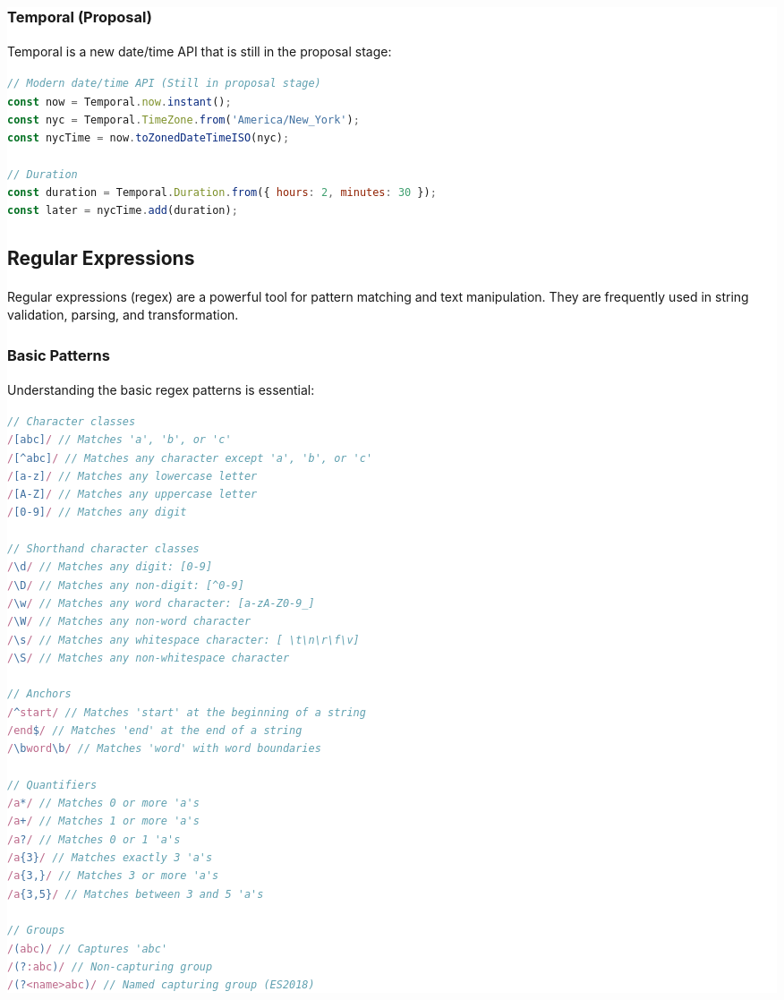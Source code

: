 ### Temporal (Proposal)

Temporal is a new date/time API that is still in the proposal stage:

```javascript
// Modern date/time API (Still in proposal stage)
const now = Temporal.now.instant();
const nyc = Temporal.TimeZone.from('America/New_York');
const nycTime = now.toZonedDateTimeISO(nyc);

// Duration
const duration = Temporal.Duration.from({ hours: 2, minutes: 30 });
const later = nycTime.add(duration);
```



## Regular Expressions

Regular expressions (regex) are a powerful tool for pattern matching and text manipulation. They are frequently used in string validation, parsing, and transformation.

### Basic Patterns

Understanding the basic regex patterns is essential:

```javascript
// Character classes
/[abc]/ // Matches 'a', 'b', or 'c'
/[^abc]/ // Matches any character except 'a', 'b', or 'c'
/[a-z]/ // Matches any lowercase letter
/[A-Z]/ // Matches any uppercase letter
/[0-9]/ // Matches any digit

// Shorthand character classes
/\d/ // Matches any digit: [0-9]
/\D/ // Matches any non-digit: [^0-9]
/\w/ // Matches any word character: [a-zA-Z0-9_]
/\W/ // Matches any non-word character
/\s/ // Matches any whitespace character: [ \t\n\r\f\v]
/\S/ // Matches any non-whitespace character

// Anchors
/^start/ // Matches 'start' at the beginning of a string
/end$/ // Matches 'end' at the end of a string
/\bword\b/ // Matches 'word' with word boundaries

// Quantifiers
/a*/ // Matches 0 or more 'a's
/a+/ // Matches 1 or more 'a's
/a?/ // Matches 0 or 1 'a's
/a{3}/ // Matches exactly 3 'a's
/a{3,}/ // Matches 3 or more 'a's
/a{3,5}/ // Matches between 3 and 5 'a's

// Groups
/(abc)/ // Captures 'abc'
/(?:abc)/ // Non-capturing group
/(?<name>abc)/ // Named capturing group (ES2018)
```

